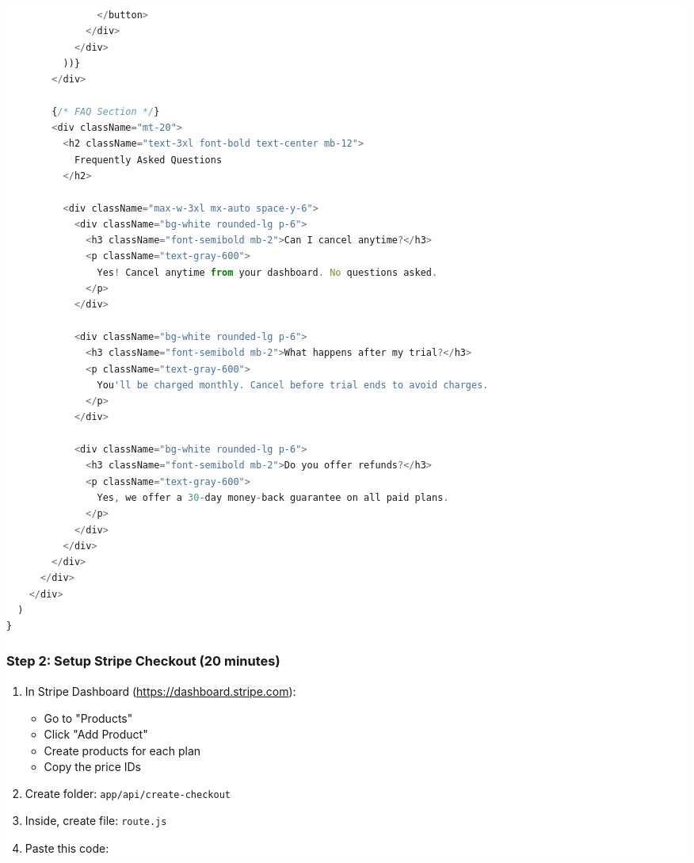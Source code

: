 ```javascript
                </button>
              </div>
            </div>
          ))}
        </div>

        {/* FAQ Section */}
        <div className="mt-20">
          <h2 className="text-3xl font-bold text-center mb-12">
            Frequently Asked Questions
          </h2>
          
          <div className="max-w-3xl mx-auto space-y-6">
            <div className="bg-white rounded-lg p-6">
              <h3 className="font-semibold mb-2">Can I cancel anytime?</h3>
              <p className="text-gray-600">
                Yes! Cancel anytime from your dashboard. No questions asked.
              </p>
            </div>
            
            <div className="bg-white rounded-lg p-6">
              <h3 className="font-semibold mb-2">What happens after my trial?</h3>
              <p className="text-gray-600">
                You'll be charged monthly. Cancel before trial ends to avoid charges.
              </p>
            </div>
            
            <div className="bg-white rounded-lg p-6">
              <h3 className="font-semibold mb-2">Do you offer refunds?</h3>
              <p className="text-gray-600">
                Yes, we offer a 30-day money-back guarantee on all paid plans.
              </p>
            </div>
          </div>
        </div>
      </div>
    </div>
  )
}
```

### Step 2: Setup Stripe Checkout (20 minutes)

1. In Stripe Dashboard (https://dashboard.stripe.com):
   - Go to "Products"
   - Click "Add Product"
   - Create products for each plan
   - Copy the price IDs

2. Create folder: `app/api/create-checkout`
3. Inside, create file: `route.js`
4. Paste this code:
